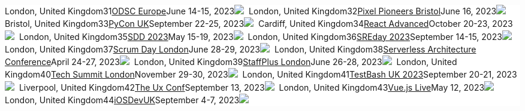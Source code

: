 London, United Kingdom</td></tr><tr><td>31</td><td><a href="https://dev.events/conferences/odsc-europe-london-5-2023" rel="noopener noreferrer nofollow">ODSC Europe</a></td><td>June 14-15, 2023</td><td><img src="https://cdnjs.cloudflare.com/ajax/libs/flag-icon-css/3.1.0/flags/1x1/gb.svg" width="13px"/>&nbsp;
London, United Kingdom</td></tr><tr><td>32</td><td><a href="https://dev.events/conferences/pixel-pioneers-bristol-bristol-5-2023" rel="noopener noreferrer nofollow">Pixel Pioneers Bristol</a></td><td>June 16, 2023</td><td><img src="https://cdnjs.cloudflare.com/ajax/libs/flag-icon-css/3.1.0/flags/1x1/gb.svg" width="13px"/>&nbsp;
Bristol, United Kingdom</td></tr><tr><td>33</td><td><a href="https://dev.events/conferences/py-con-uk-cardiff-8-2023" rel="noopener noreferrer nofollow">PyCon UK</a></td><td>September 22-25, 2023</td><td><img src="https://cdnjs.cloudflare.com/ajax/libs/flag-icon-css/3.1.0/flags/1x1/gb.svg" width="13px"/>&nbsp;
Cardiff, United Kingdom</td></tr><tr><td>34</td><td><a href="https://dev.events/conferences/react-advanced-london-9-2023" rel="noopener noreferrer nofollow">React Advanced</a></td><td>October 20-23, 2023</td><td><img src="https://cdnjs.cloudflare.com/ajax/libs/flag-icon-css/3.1.0/flags/1x1/gb.svg" width="13px"/>&nbsp;
London, United Kingdom</td></tr><tr><td>35</td><td><a href="https://dev.events/conferences/sdd-london-4-2023" rel="noopener noreferrer nofollow">SDD 2023</a></td><td>May 15-19, 2023</td><td><img src="https://cdnjs.cloudflare.com/ajax/libs/flag-icon-css/3.1.0/flags/1x1/gb.svg" width="13px"/>&nbsp;
London, United Kingdom</td></tr><tr><td>36</td><td><a href="https://dev.events/conferences/sr-eday-london-8-2023" rel="noopener noreferrer nofollow">SREday 2023</a></td><td>September 14-15, 2023</td><td><img src="https://cdnjs.cloudflare.com/ajax/libs/flag-icon-css/3.1.0/flags/1x1/gb.svg" width="13px"/>&nbsp;
London, United Kingdom</td></tr><tr><td>37</td><td><a href="https://dev.events/conferences/scrum-day-london-london-5-2023" rel="noopener noreferrer nofollow">Scrum Day London</a></td><td>June 28-29, 2023</td><td><img src="https://cdnjs.cloudflare.com/ajax/libs/flag-icon-css/3.1.0/flags/1x1/gb.svg" width="13px"/>&nbsp;
London, United Kingdom</td></tr><tr><td>38</td><td><a href="https://dev.events/conferences/serverless-architecture-conference-london-3-2023" rel="noopener noreferrer nofollow">Serverless Architecture Conference</a></td><td>April 24-27, 2023</td><td><img src="https://cdnjs.cloudflare.com/ajax/libs/flag-icon-css/3.1.0/flags/1x1/gb.svg" width="13px"/>&nbsp;
London, United Kingdom</td></tr><tr><td>39</td><td><a href="https://dev.events/conferences/staff-plus-london-london-5-2023" rel="noopener noreferrer nofollow">StaffPlus London</a></td><td>June 26-28, 2023</td><td><img src="https://cdnjs.cloudflare.com/ajax/libs/flag-icon-css/3.1.0/flags/1x1/gb.svg" width="13px"/>&nbsp;
London, United Kingdom</td></tr><tr><td>40</td><td><a href="https://dev.events/conferences/tech-summit-london-london-10-2023" rel="noopener noreferrer nofollow">Tech Summit London</a></td><td>November 29-30, 2023</td><td><img src="https://cdnjs.cloudflare.com/ajax/libs/flag-icon-css/3.1.0/flags/1x1/gb.svg" width="13px"/>&nbsp;
London, United Kingdom</td></tr><tr><td>41</td><td><a href="https://dev.events/conferences/test-bash-uk-liverpool-8-2023" rel="noopener noreferrer nofollow">TestBash UK 2023</a></td><td>September 20-21, 2023</td><td><img src="https://cdnjs.cloudflare.com/ajax/libs/flag-icon-css/3.1.0/flags/1x1/gb.svg" width="13px"/>&nbsp;
Liverpool, United Kingdom</td></tr><tr><td>42</td><td><a href="https://dev.events/conferences/the-ux-conf-london-8-2023" rel="noopener noreferrer nofollow">The Ux Conf</a></td><td>September 13, 2023</td><td><img src="https://cdnjs.cloudflare.com/ajax/libs/flag-icon-css/3.1.0/flags/1x1/gb.svg" width="13px"/>&nbsp;
London, United Kingdom</td></tr><tr><td>43</td><td><a href="https://dev.events/conferences/vue-js-live-london-4-2023" rel="noopener noreferrer nofollow">Vue.js Live</a></td><td>May 12, 2023</td><td><img src="https://cdnjs.cloudflare.com/ajax/libs/flag-icon-css/3.1.0/flags/1x1/gb.svg" width="13px"/>&nbsp;
London, United Kingdom</td></tr><tr><td>44</td><td><a href="https://dev.events/conferences/i-os-dev-uk-aberystwyth-8-2023" rel="noopener noreferrer nofollow">iOSDevUK</a></td><td>September 4-7, 2023</td><td><img src="https://cdnjs.cloudflare.com/ajax/libs/flag-icon-css/3.1.0/flags/1x1/gb.svg" width="13px"/>&nbsp;
